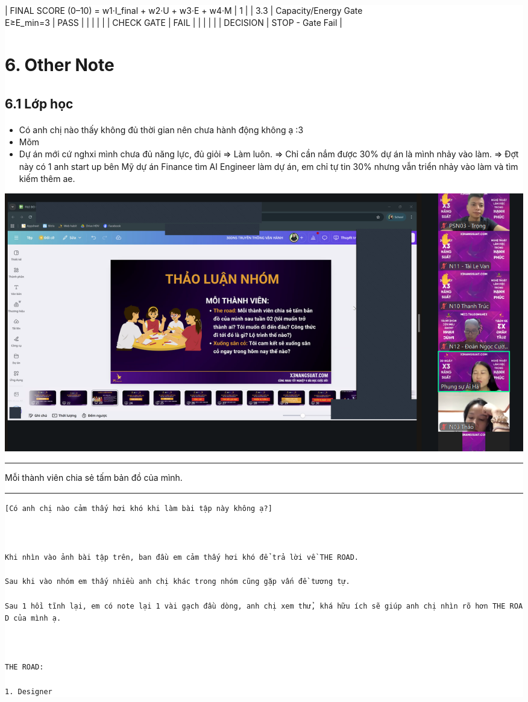 | FINAL SCORE (0–10) = w1·I_final + w2·U + w3·E + w4·M                                                   | 1               |                                                                                                                                                    | 3.3         | Capacity/Energy Gate  <br>E≥E_min=3                           | PASS             |
|                                                                                                        |                 |                                                                                                                                                    |             | CHECK GATE                                                    | FAIL             |
|                                                                                                        |                 |                                                                                                                                                    |             | DECISION                                                      | STOP - Gate Fail |

# 6. Other Note 

## 6.1 Lớp học

- Có anh chị nào thấy không đủ thời gian nên chưa hành động không ạ :3
- Mõm 
- Dự án mới cứ nghxi mình chưa đủ năng lực, đủ giỏi => Làm luôn. 
=> Chỉ cần nắm được 30% dự án là mình nhảy vào làm. 
=> Đợt này có 1 anh start up bên Mỹ dự án Finance tìm AI Engineer làm dự án, em chỉ tự tin 30% nhưng vẫn triển nhảy vào làm và tìm kiếm thêm ae. 

![](image/Pasted%20image%2020250922053700.png)

---
Mỗi thành viên chia sẻ tấm bản đồ của mình. 

---

```
[Có anh chị nào cảm thấy hơi khó khi làm bài tập này không ạ?]

  

Khi nhìn vào ảnh bài tập trên, ban đầu em cảm thấy hơi khó để trả lời về THE ROAD.

Sau khi vào nhóm em thấy nhiều anh chị khác trong nhóm cũng gặp vấn đề tương tự.

Sau 1 hồi tĩnh lại, em có note lại 1 vài gạch đầu dòng, anh chị xem thử, khá hữu ích sẽ giúp anh chị nhìn rõ hơn THE ROAD của mình ạ. 

  

THE ROAD:

1. Designer

```